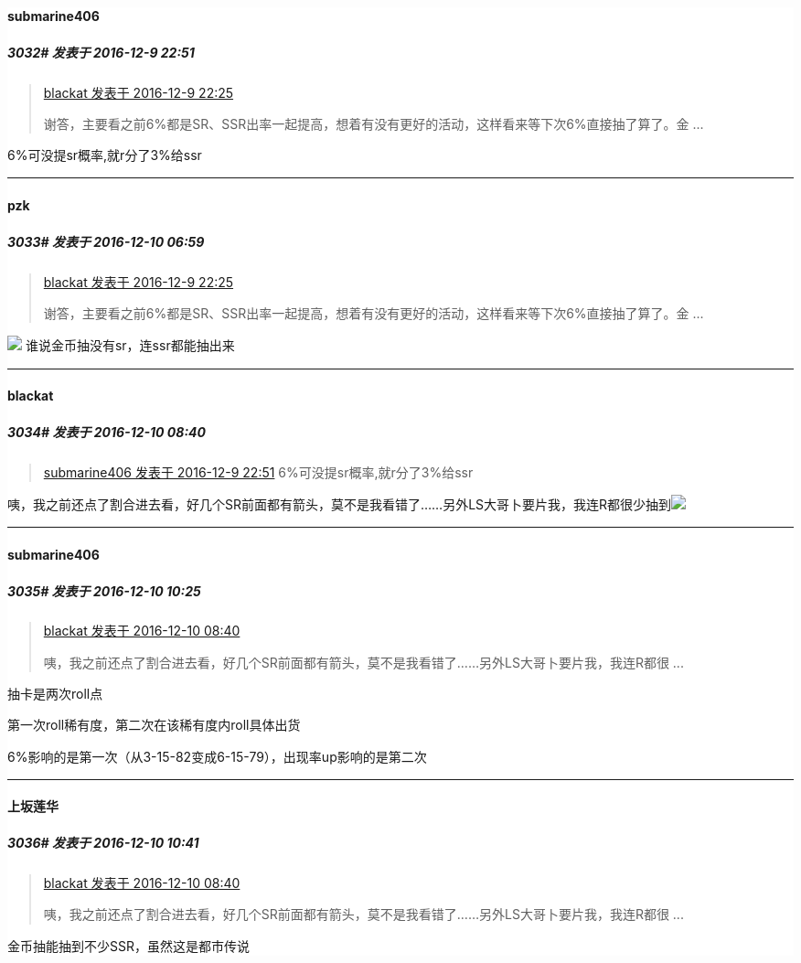 ####  submarine406  
##### 3032#       发表于 2016-12-9 22:51

<blockquote><a href="httphttps://bbs.saraba1st.com/2b/forum.php?mod=redirect&amp;goto=findpost&amp;pid=34437104&amp;ptid=1158205" target="_blank">blackat 发表于 2016-12-9 22:25</a>

谢答，主要看之前6%都是SR、SSR出率一起提高，想着有没有更好的活动，这样看来等下次6%直接抽了算了。金 ...</blockquote>
6%可没提sr概率,就r分了3%给ssr

*****

####  pzk  
##### 3033#       发表于 2016-12-10 06:59

<blockquote><a href="httphttps://bbs.saraba1st.com/2b/forum.php?mod=redirect&amp;goto=findpost&amp;pid=34437104&amp;ptid=1158205" target="_blank">blackat 发表于 2016-12-9 22:25</a>

谢答，主要看之前6%都是SR、SSR出率一起提高，想着有没有更好的活动，这样看来等下次6%直接抽了算了。金 ...</blockquote>
<img src="https://static.saraba1st.com/image/smiley/nq/001.gif" referrerpolicy="no-referrer"> 谁说金币抽没有sr，连ssr都能抽出来

*****

####  blackat  
##### 3034#       发表于 2016-12-10 08:40

<blockquote><a href="httphttps://bbs.saraba1st.com/2b/forum.php?mod=redirect&amp;amp;goto=findpost&amp;amp;pid=34437336&amp;amp;ptid=1158205" target="_blank">submarine406 发表于 2016-12-9 22:51</a>
6%可没提sr概率,就r分了3%给ssr</blockquote>
咦，我之前还点了割合进去看，好几个SR前面都有箭头，莫不是我看错了……另外LS大哥卜要片我，我连R都很少抽到<img src="https://static.saraba1st.com/image/smiley/nq/010.gif" referrerpolicy="no-referrer">

*****

####  submarine406  
##### 3035#       发表于 2016-12-10 10:25

<blockquote><a href="httphttps://bbs.saraba1st.com/2b/forum.php?mod=redirect&amp;goto=findpost&amp;pid=34439194&amp;ptid=1158205" target="_blank">blackat 发表于 2016-12-10 08:40</a>

咦，我之前还点了割合进去看，好几个SR前面都有箭头，莫不是我看错了……另外LS大哥卜要片我，我连R都很 ...</blockquote>
抽卡是两次roll点

第一次roll稀有度，第二次在该稀有度内roll具体出货

6%影响的是第一次（从3-15-82变成6-15-79），出现率up影响的是第二次

*****

####  上坂莲华  
##### 3036#       发表于 2016-12-10 10:41

<blockquote><a href="httphttps://bbs.saraba1st.com/2b/forum.php?mod=redirect&amp;goto=findpost&amp;pid=34439194&amp;ptid=1158205" target="_blank">blackat 发表于 2016-12-10 08:40</a>

咦，我之前还点了割合进去看，好几个SR前面都有箭头，莫不是我看错了……另外LS大哥卜要片我，我连R都很 ...</blockquote>
金币抽能抽到不少SSR，虽然这是都市传说
